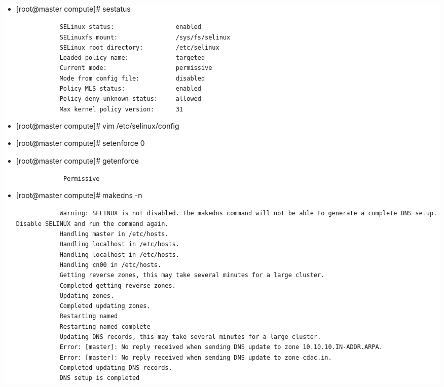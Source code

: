 * [root@master compute]# sestatus
  
                  SELinux status:                 enabled
                  SELinuxfs mount:                /sys/fs/selinux
                  SELinux root directory:         /etc/selinux
                  Loaded policy name:             targeted
                  Current mode:                   permissive
                  Mode from config file:          disabled
                  Policy MLS status:              enabled
                  Policy deny_unknown status:     allowed
                  Max kernel policy version:      31
  
* [root@master compute]# vim /etc/selinux/config
* [root@master compute]# setenforce 0
* [root@master compute]# getenforce 

                   Permissive

* [root@master compute]#  makedns -n
  
                  Warning: SELINUX is not disabled. The makedns command will not be able to generate a complete DNS setup. Disable SELINUX and run the command again.
                  Handling master in /etc/hosts.
                  Handling localhost in /etc/hosts.
                  Handling localhost in /etc/hosts.
                  Handling cn00 in /etc/hosts.
                  Getting reverse zones, this may take several minutes for a large cluster.
                  Completed getting reverse zones.
                  Updating zones.
                  Completed updating zones.
                  Restarting named
                  Restarting named complete
                  Updating DNS records, this may take several minutes for a large cluster.
                  Error: [master]: No reply received when sending DNS update to zone 10.10.10.IN-ADDR.ARPA.
                  Error: [master]: No reply received when sending DNS update to zone cdac.in.
                  Completed updating DNS records.
                  DNS setup is completed















